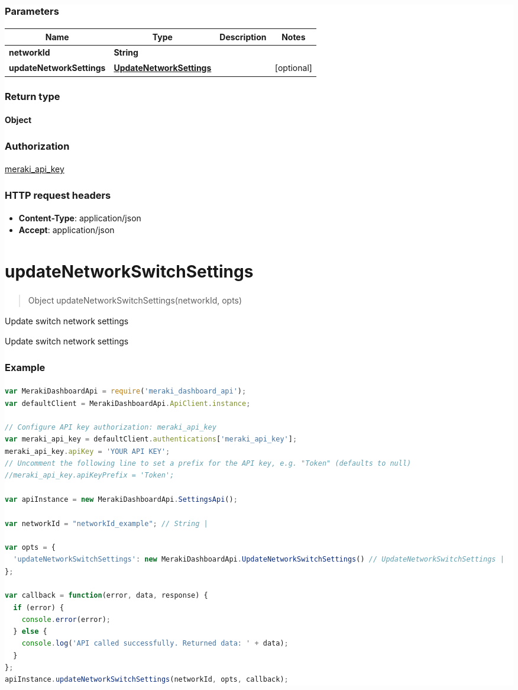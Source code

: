 ### Parameters

Name | Type | Description  | Notes
------------- | ------------- | ------------- | -------------
 **networkId** | **String**|  | 
 **updateNetworkSettings** | [**UpdateNetworkSettings**](UpdateNetworkSettings.md)|  | [optional] 

### Return type

**Object**

### Authorization

[meraki_api_key](../README.md#meraki_api_key)

### HTTP request headers

 - **Content-Type**: application/json
 - **Accept**: application/json

<a name="updateNetworkSwitchSettings"></a>
# **updateNetworkSwitchSettings**
> Object updateNetworkSwitchSettings(networkId, opts)

Update switch network settings

Update switch network settings

### Example
```javascript
var MerakiDashboardApi = require('meraki_dashboard_api');
var defaultClient = MerakiDashboardApi.ApiClient.instance;

// Configure API key authorization: meraki_api_key
var meraki_api_key = defaultClient.authentications['meraki_api_key'];
meraki_api_key.apiKey = 'YOUR API KEY';
// Uncomment the following line to set a prefix for the API key, e.g. "Token" (defaults to null)
//meraki_api_key.apiKeyPrefix = 'Token';

var apiInstance = new MerakiDashboardApi.SettingsApi();

var networkId = "networkId_example"; // String | 

var opts = { 
  'updateNetworkSwitchSettings': new MerakiDashboardApi.UpdateNetworkSwitchSettings() // UpdateNetworkSwitchSettings | 
};

var callback = function(error, data, response) {
  if (error) {
    console.error(error);
  } else {
    console.log('API called successfully. Returned data: ' + data);
  }
};
apiInstance.updateNetworkSwitchSettings(networkId, opts, callback);
```
